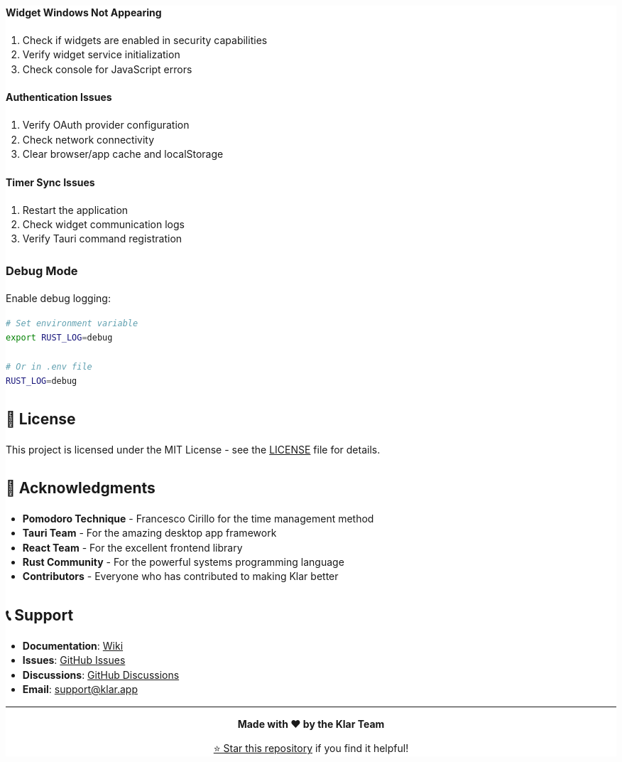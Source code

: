 #### **Widget Windows Not Appearing**

1. Check if widgets are enabled in security capabilities
2. Verify widget service initialization
3. Check console for JavaScript errors

#### **Authentication Issues**

1. Verify OAuth provider configuration
2. Check network connectivity
3. Clear browser/app cache and localStorage

#### **Timer Sync Issues**

1. Restart the application
2. Check widget communication logs
3. Verify Tauri command registration

### Debug Mode

Enable debug logging:

```bash
# Set environment variable
export RUST_LOG=debug

# Or in .env file
RUST_LOG=debug
```

## 📄 License

This project is licensed under the MIT License - see the [LICENSE](LICENSE) file for details.

## 🙏 Acknowledgments

- **Pomodoro Technique** - Francesco Cirillo for the time management method
- **Tauri Team** - For the amazing desktop app framework
- **React Team** - For the excellent frontend library
- **Rust Community** - For the powerful systems programming language
- **Contributors** - Everyone who has contributed to making Klar better

## 📞 Support

- **Documentation**: [Wiki](https://github.com/yourusername/klar/wiki)
- **Issues**: [GitHub Issues](https://github.com/yourusername/klar/issues)
- **Discussions**: [GitHub Discussions](https://github.com/yourusername/klar/discussions)
- **Email**: support@klar.app

---

<div align="center">

**Made with ❤️ by the Klar Team**

[⭐ Star this repository](https://github.com/yourusername/klar) if you find it helpful!

</div>
